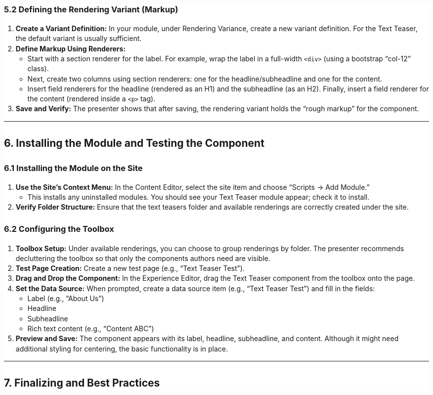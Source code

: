 ### 5.2 Defining the Rendering Variant (Markup)
1. **Create a Variant Definition:**
   In your module, under Rendering Variance, create a new variant definition. For the Text Teaser, the default variant is usually sufficient.
2. **Define Markup Using Renderers:**
   - Start with a section renderer for the label. For example, wrap the label in a full-width `<div>` (using a bootstrap “col-12” class).
   - Next, create two columns using section renderers: one for the headline/subheadline and one for the content.
   - Insert field renderers for the headline (rendered as an H1) and the subheadline (as an H2). Finally, insert a field renderer for the content (rendered inside a `<p>` tag).
3. **Save and Verify:**
   The presenter shows that after saving, the rendering variant holds the “rough markup” for the component.

---

## 6. Installing the Module and Testing the Component

### 6.1 Installing the Module on the Site
1. **Use the Site’s Context Menu:**
   In the Content Editor, select the site item and choose “Scripts → Add Module.”
   - This installs any uninstalled modules. You should see your Text Teaser module appear; check it to install.
2. **Verify Folder Structure:**
   Ensure that the text teasers folder and available renderings are correctly created under the site.

### 6.2 Configuring the Toolbox
1. **Toolbox Setup:**
   Under available renderings, you can choose to group renderings by folder. The presenter recommends decluttering the toolbox so that only the components authors need are visible.
2. **Test Page Creation:**
   Create a new test page (e.g., “Text Teaser Test”).
3. **Drag and Drop the Component:**
   In the Experience Editor, drag the Text Teaser component from the toolbox onto the page.
4. **Set the Data Source:**
   When prompted, create a data source item (e.g., “Text Teaser Test”) and fill in the fields:
   - Label (e.g., “About Us”)
   - Headline
   - Subheadline
   - Rich text content (e.g., “Content ABC”)
5. **Preview and Save:**
   The component appears with its label, headline, subheadline, and content. Although it might need additional styling for centering, the basic functionality is in place.

---

## 7. Finalizing and Best Practices
